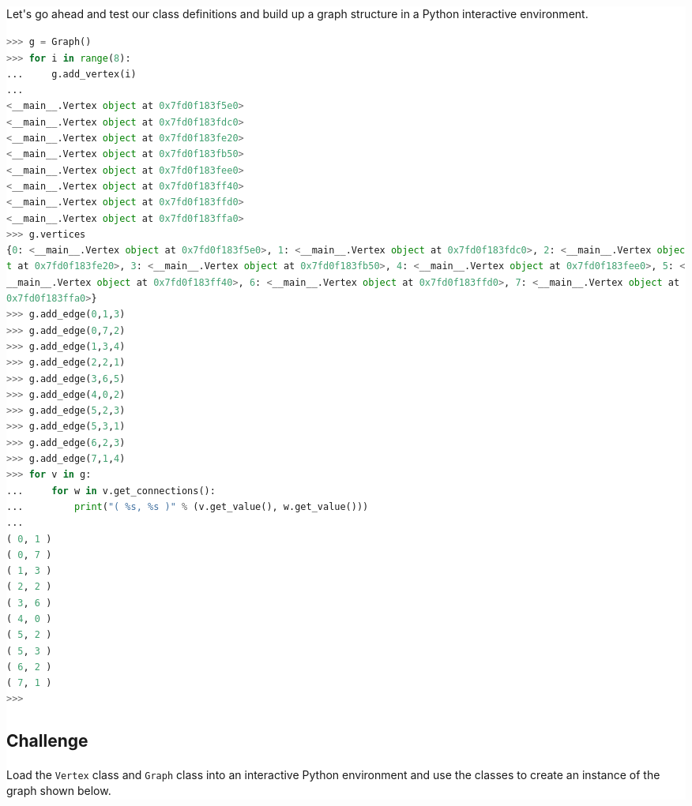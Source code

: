 Let's go ahead and test our class definitions and build up a graph structure in a Python interactive environment.

```python
>>> g = Graph()
>>> for i in range(8):
...     g.add_vertex(i)
...
<__main__.Vertex object at 0x7fd0f183f5e0>
<__main__.Vertex object at 0x7fd0f183fdc0>
<__main__.Vertex object at 0x7fd0f183fe20>
<__main__.Vertex object at 0x7fd0f183fb50>
<__main__.Vertex object at 0x7fd0f183fee0>
<__main__.Vertex object at 0x7fd0f183ff40>
<__main__.Vertex object at 0x7fd0f183ffd0>
<__main__.Vertex object at 0x7fd0f183ffa0>
>>> g.vertices
{0: <__main__.Vertex object at 0x7fd0f183f5e0>, 1: <__main__.Vertex object at 0x7fd0f183fdc0>, 2: <__main__.Vertex object at 0x7fd0f183fe20>, 3: <__main__.Vertex object at 0x7fd0f183fb50>, 4: <__main__.Vertex object at 0x7fd0f183fee0>, 5: <__main__.Vertex object at 0x7fd0f183ff40>, 6: <__main__.Vertex object at 0x7fd0f183ffd0>, 7: <__main__.Vertex object at 0x7fd0f183ffa0>}
>>> g.add_edge(0,1,3)
>>> g.add_edge(0,7,2)
>>> g.add_edge(1,3,4)
>>> g.add_edge(2,2,1)
>>> g.add_edge(3,6,5)
>>> g.add_edge(4,0,2)
>>> g.add_edge(5,2,3)
>>> g.add_edge(5,3,1)
>>> g.add_edge(6,2,3)
>>> g.add_edge(7,1,4)
>>> for v in g:
...     for w in v.get_connections():
...         print("( %s, %s )" % (v.get_value(), w.get_value()))
...
( 0, 1 )
( 0, 7 )
( 1, 3 )
( 2, 2 )
( 3, 6 )
( 4, 0 )
( 5, 2 )
( 5, 3 )
( 6, 2 )
( 7, 1 )
>>>
```

## **Challenge**

Load the `Vertex` class and `Graph` class into an interactive Python environment and use the classes to create an instance of the graph shown below.
